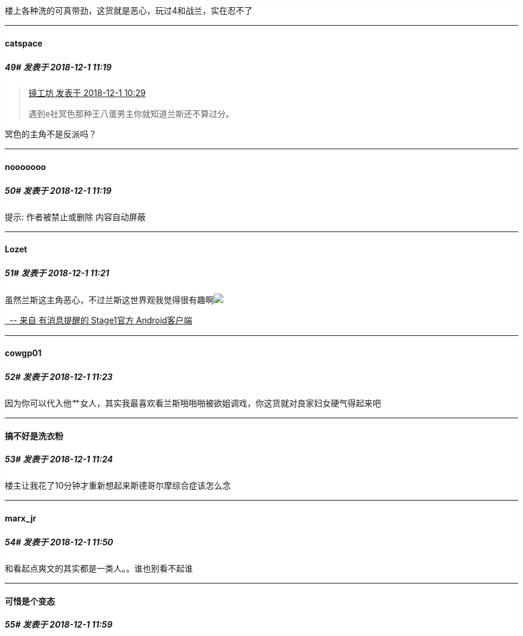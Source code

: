 楼上各种洗的可真带劲，这货就是恶心，玩过4和战兰，实在忍不了

*****

####  catspace  
##### 49#       发表于 2018-12-1 11:19

<blockquote><a href="httphttps://bbs.saraba1st.com/2b/forum.php?mod=redirect&amp;goto=findpost&amp;pid=41787617&amp;ptid=1794456" target="_blank">镜工坊 发表于 2018-12-1 10:29</a>

遇到e社冥色那种王八蛋男主你就知道兰斯还不算过分。</blockquote>
冥色的主角不是反派吗？

*****

####  nooooooo  
##### 50#       发表于 2018-12-1 11:19

提示: 作者被禁止或删除 内容自动屏蔽

*****

####  Lozet  
##### 51#       发表于 2018-12-1 11:21

虽然兰斯这主角恶心，不过兰斯这世界观我觉得很有趣啊<img src="https://static.saraba1st.com/image/smiley/face2017/065.png" referrerpolicy="no-referrer">

[  -- 来自 有消息提醒的 Stage1官方 Android客户端](https://www.coolapk.com/apk/140634)

*****

####  cowgp01  
##### 52#       发表于 2018-12-1 11:23

因为你可以代入他艹女人，其实我最喜欢看兰斯啪啪啪被欲姐调戏，你这货就对良家妇女硬气得起来吧

*****

####  搞不好是洗衣粉  
##### 53#       发表于 2018-12-1 11:24

楼主让我花了10分钟才重新想起来斯德哥尔摩综合症该怎么念

*****

####  marx_jr  
##### 54#       发表于 2018-12-1 11:50

和看起点爽文的其实都是一类人。。谁也别看不起谁

*****

####  可惜是个变态  
##### 55#       发表于 2018-12-1 11:59
